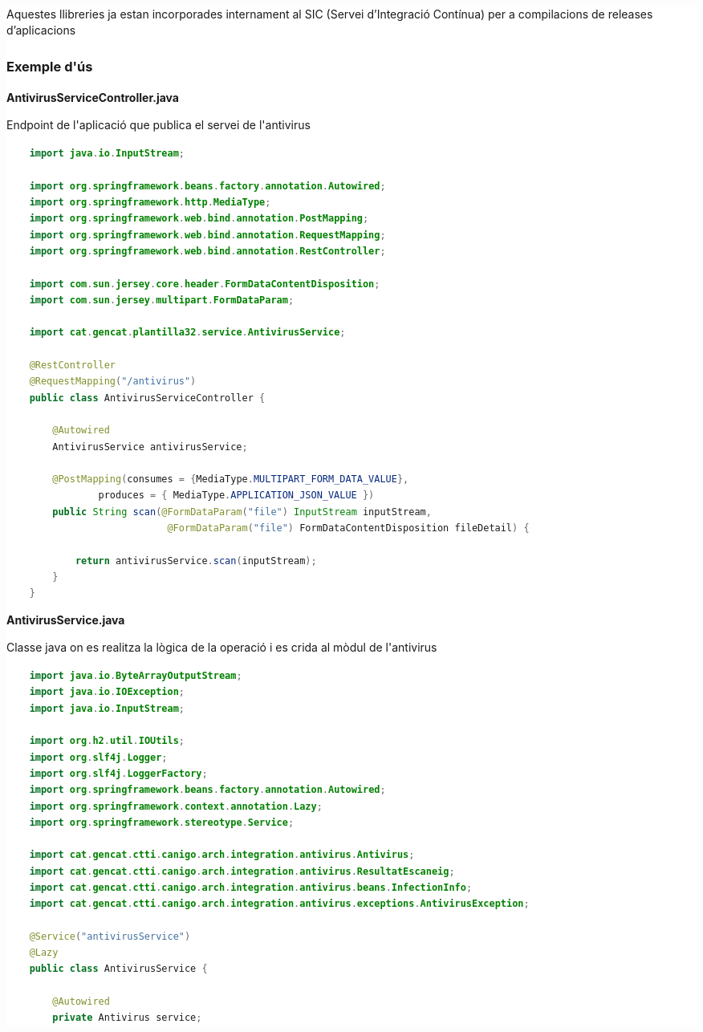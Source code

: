 Aquestes llibreries ja estan incorporades internament al SIC (Servei d’Integració Contínua) per a compilacions de releases d’aplicacions

### Exemple d'ús

**AntivirusServiceController.java**

Endpoint de l'aplicació que publica el servei de l'antivirus

```java
	import java.io.InputStream;

	import org.springframework.beans.factory.annotation.Autowired;
	import org.springframework.http.MediaType;
	import org.springframework.web.bind.annotation.PostMapping;
	import org.springframework.web.bind.annotation.RequestMapping;
	import org.springframework.web.bind.annotation.RestController;

	import com.sun.jersey.core.header.FormDataContentDisposition;
	import com.sun.jersey.multipart.FormDataParam;

	import cat.gencat.plantilla32.service.AntivirusService;

	@RestController
	@RequestMapping("/antivirus")
	public class AntivirusServiceController {

		@Autowired
		AntivirusService antivirusService;

		@PostMapping(consumes = {MediaType.MULTIPART_FORM_DATA_VALUE},
				produces = { MediaType.APPLICATION_JSON_VALUE })
		public String scan(@FormDataParam("file") InputStream inputStream,
							@FormDataParam("file") FormDataContentDisposition fileDetail) {

			return antivirusService.scan(inputStream);
		}
	}
```

**AntivirusService.java**

Classe java on es realitza la lògica de la operació i es crida al mòdul de l'antivirus

```java
	import java.io.ByteArrayOutputStream;
	import java.io.IOException;
	import java.io.InputStream;

	import org.h2.util.IOUtils;
	import org.slf4j.Logger;
	import org.slf4j.LoggerFactory;
	import org.springframework.beans.factory.annotation.Autowired;
	import org.springframework.context.annotation.Lazy;
	import org.springframework.stereotype.Service;

	import cat.gencat.ctti.canigo.arch.integration.antivirus.Antivirus;
	import cat.gencat.ctti.canigo.arch.integration.antivirus.ResultatEscaneig;
	import cat.gencat.ctti.canigo.arch.integration.antivirus.beans.InfectionInfo;
	import cat.gencat.ctti.canigo.arch.integration.antivirus.exceptions.AntivirusException;

	@Service("antivirusService")
	@Lazy
	public class AntivirusService {

		@Autowired
		private Antivirus service;
```